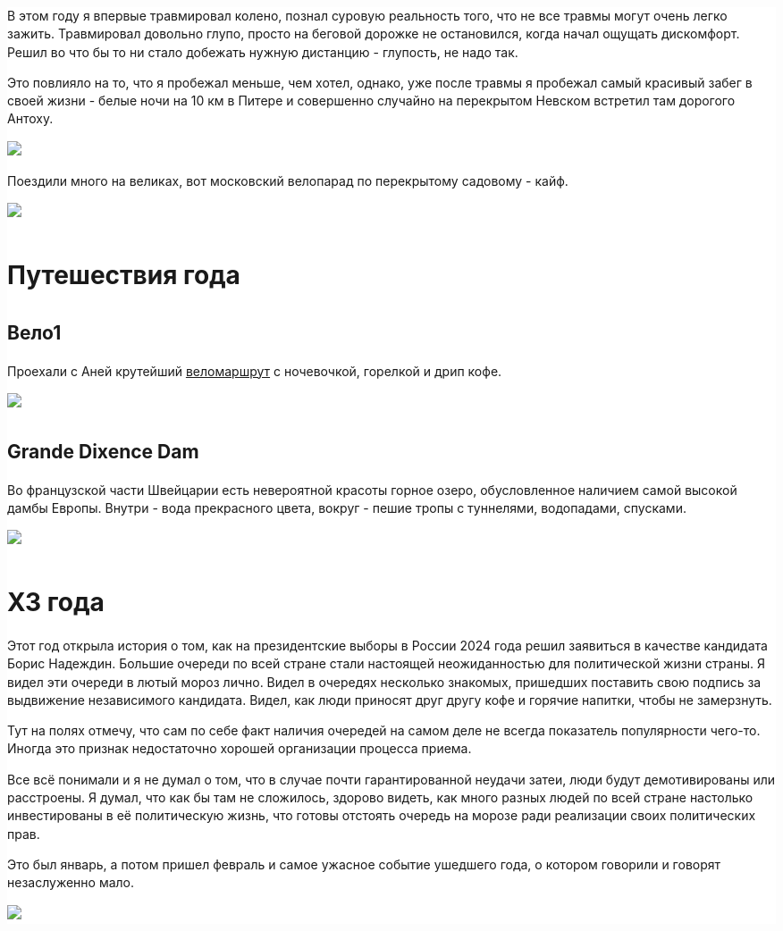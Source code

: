 В этом году я впервые травмировал колено, познал суровую реальность того, что не все травмы могут очень легко зажить. Травмировал довольно глупо, просто на беговой дорожке не остановился, когда начал ощущать дискомфорт. Решил во что бы то ни стало добежать нужную дистанцию - глупость, не надо так. 

Это повлияло на то, что я пробежал меньше, чем хотел, однако, уже после травмы я пробежал самый красивый забег в своей жизни - белые ночи на 10 км в Питере и совершенно случайно на перекрытом Невском встретил там дорогого Антоху.

![](https://merkulov.top/Other/Итоги_года/2024/2024_bn_Large.jpeg)

Поездили много на великах, вот московский велопарад по перекрытому садовому - кайф.

![](https://merkulov.top/Other/Итоги_года/2024/veloparad.jpeg)

# Путешествия года

## Вело1

Проехали с Аней крутейший [веломаршрут](https://merkulov.top/Travel/ВЕЛО1/) с ночевочкой, горелкой и дрип кофе.

![](https://merkulov.top/Other/Итоги_года/2024/velo1_goat.jpeg)

## Grande Dixence Dam

Во французской части Швейцарии есть невероятной красоты горное озеро, обусловленное наличием самой высокой дамбы Европы. Внутри - вода прекрасного цвета, вокруг - пешие тропы с туннелями, водопадами, спусками.

![](https://merkulov.top/Other/Итоги_года/2024/damba.001.png)

# ХЗ года

Этот год открыла история о том, как на президентские выборы в России 2024 года решил заявиться в качестве кандидата Борис Надеждин. Большие очереди по всей стране стали настоящей неожиданностью для политической жизни страны. Я видел эти очереди в лютый мороз лично. Видел в очередях несколько знакомых, пришедших поставить свою подпись за выдвижение независимого кандидата. Видел, как люди приносят друг другу кофе и горячие напитки, чтобы не замерзнуть. 

Тут на полях отмечу, что сам по себе факт наличия очередей на самом деле не всегда показатель популярности чего-то. Иногда это признак недостаточно хорошей организации процесса приема. 

Все всё понимали и я не думал о том, что в случае почти гарантированной неудачи затеи, люди будут демотивированы или расстроены. Я думал, что как бы там не сложилось, здорово видеть, как много разных людей по всей стране настолько инвестированы в её политическую жизнь, что готовы отстоять очередь на морозе ради реализации своих политических прав.

Это был январь, а потом пришел февраль и самое ужасное событие ушедшего года, о котором говорили и говорят незаслуженно мало.

![](https://merkulov.top/Other/Итоги_года/2024/lm.jpeg)
